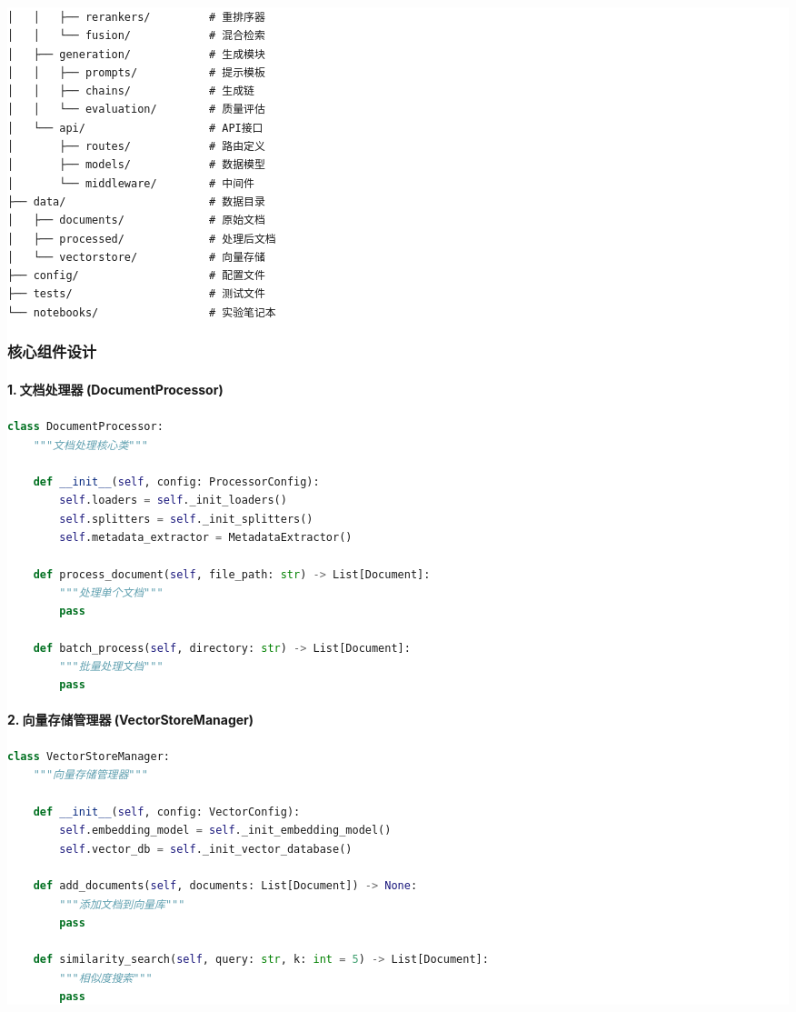 ```
│   │   ├── rerankers/         # 重排序器
│   │   └── fusion/            # 混合检索
│   ├── generation/            # 生成模块
│   │   ├── prompts/           # 提示模板
│   │   ├── chains/            # 生成链
│   │   └── evaluation/        # 质量评估
│   └── api/                   # API接口
│       ├── routes/            # 路由定义
│       ├── models/            # 数据模型
│       └── middleware/        # 中间件
├── data/                      # 数据目录
│   ├── documents/             # 原始文档
│   ├── processed/             # 处理后文档
│   └── vectorstore/           # 向量存储
├── config/                    # 配置文件
├── tests/                     # 测试文件
└── notebooks/                 # 实验笔记本
```

### 核心组件设计

#### 1. 文档处理器 (DocumentProcessor)
```python
class DocumentProcessor:
    """文档处理核心类"""
    
    def __init__(self, config: ProcessorConfig):
        self.loaders = self._init_loaders()
        self.splitters = self._init_splitters()
        self.metadata_extractor = MetadataExtractor()
    
    def process_document(self, file_path: str) -> List[Document]:
        """处理单个文档"""
        pass
    
    def batch_process(self, directory: str) -> List[Document]:
        """批量处理文档"""
        pass
```

#### 2. 向量存储管理器 (VectorStoreManager)
```python
class VectorStoreManager:
    """向量存储管理器"""
    
    def __init__(self, config: VectorConfig):
        self.embedding_model = self._init_embedding_model()
        self.vector_db = self._init_vector_database()
    
    def add_documents(self, documents: List[Document]) -> None:
        """添加文档到向量库"""
        pass
    
    def similarity_search(self, query: str, k: int = 5) -> List[Document]:
        """相似度搜索"""
        pass
```
